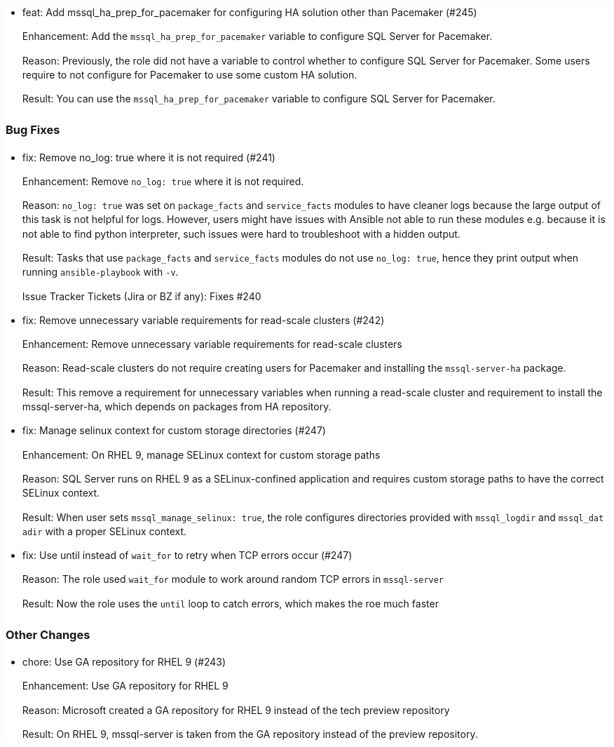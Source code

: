 - feat: Add mssql_ha_prep_for_pacemaker for configuring HA solution other than Pacemaker (#245)

  Enhancement: Add the `mssql_ha_prep_for_pacemaker` variable to configure SQL Server for Pacemaker.
  
  Reason: Previously, the role did not have a variable to control whether to configure SQL Server for Pacemaker. Some users require to not configure for Pacemaker to use some custom HA solution.
  
  Result: You can use the `mssql_ha_prep_for_pacemaker` variable to configure SQL Server for Pacemaker.

### Bug Fixes

- fix: Remove no_log: true where it is not required (#241)

  Enhancement: Remove `no_log: true` where it is not required.
  
  Reason: `no_log: true` was set on `package_facts` and `service_facts` modules to have cleaner logs because the large output of this task is not helpful for logs. However, users might have issues with Ansible not able to run these modules e.g. because it is not able to find python interpreter, such issues were hard to troubleshoot with a hidden output.
  
  Result: Tasks that use `package_facts` and `service_facts` modules do not use `no_log: true`, hence they print output when running `ansible-playbook` with `-v`.
  
  Issue Tracker Tickets (Jira or BZ if any): Fixes #240

- fix: Remove unnecessary variable requirements for read-scale clusters (#242)

  Enhancement: Remove unnecessary variable requirements for read-scale clusters
  
  Reason: Read-scale clusters do not require creating users for Pacemaker and installing the `mssql-server-ha` package.
  
  Result: This remove a requirement for unnecessary variables when running a read-scale cluster and requirement to install the mssql-server-ha, which depends on packages from HA repository.

- fix: Manage selinux context for custom storage directories (#247)

  Enhancement: On RHEL 9, manage SELinux context for custom storage paths
  
  Reason: SQL Server runs on RHEL 9 as a SELinux-confined application and requires custom storage paths to have the correct SELinux context.
  
  Result: When user sets `mssql_manage_selinux: true`, the role configures directories provided with `mssql_logdir` and `mssql_datadir` with a proper SELinux context.

- fix: Use until instead of `wait_for` to retry when TCP errors occur (#247)
  
  Reason: The role used `wait_for` module to work around random TCP errors in `mssql-server`

  Result: Now the role uses the `until` loop to catch errors, which makes the roe much faster

### Other Changes

- chore: Use GA repository for RHEL 9 (#243)

  Enhancement: Use GA repository for RHEL 9
  
  Reason: Microsoft created a GA repository for RHEL 9 instead of the tech preview repository
  
  Result: On RHEL 9, mssql-server is taken from the GA repository instead of the preview repository.
